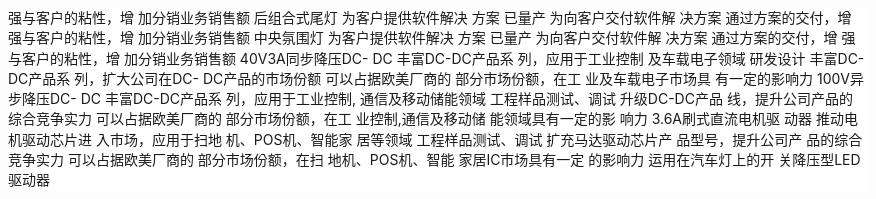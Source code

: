 强与客户的粘性，增
加分销业务销售额
后组合式尾灯
为客户提供软件解决
方案
已量产
为向客户交付软件解
决方案
通过方案的交付，增
强与客户的粘性，增
加分销业务销售额
中央氛围灯
为客户提供软件解决
方案
已量产
为向客户交付软件解
决方案
通过方案的交付，增
强与客户的粘性，增
加分销业务销售额
40V3A同步降压DC-
DC
丰富DC-DC产品系
列，应用于工业控制
及车载电子领域
研发设计
丰富DC-DC产品系
列，扩大公司在DC-
DC产品的市场份额
可以占据欧美厂商的
部分市场份额，在工
业及车载电子市场具
有一定的影响力
100V异步降压DC-
DC
丰富DC-DC产品系
列，应用于工业控制,
通信及移动储能领域
工程样品测试、调试
升级DC-DC产品
线，提升公司产品的
综合竞争实力
可以占据欧美厂商的
部分市场份额，在工
业控制,通信及移动储
能领域具有一定的影
响力
3.6A刷式直流电机驱
动器
推动电机驱动芯片进
入市场，应用于扫地
机、POS机、智能家
居等领域
工程样品测试、调试
扩充马达驱动芯片产
品型号，提升公司产
品的综合竞争实力
可以占据欧美厂商的
部分市场份额，在扫
地机、POS机、智能
家居IC市场具有一定
的影响力
运用在汽车灯上的开
关降压型LED驱动器